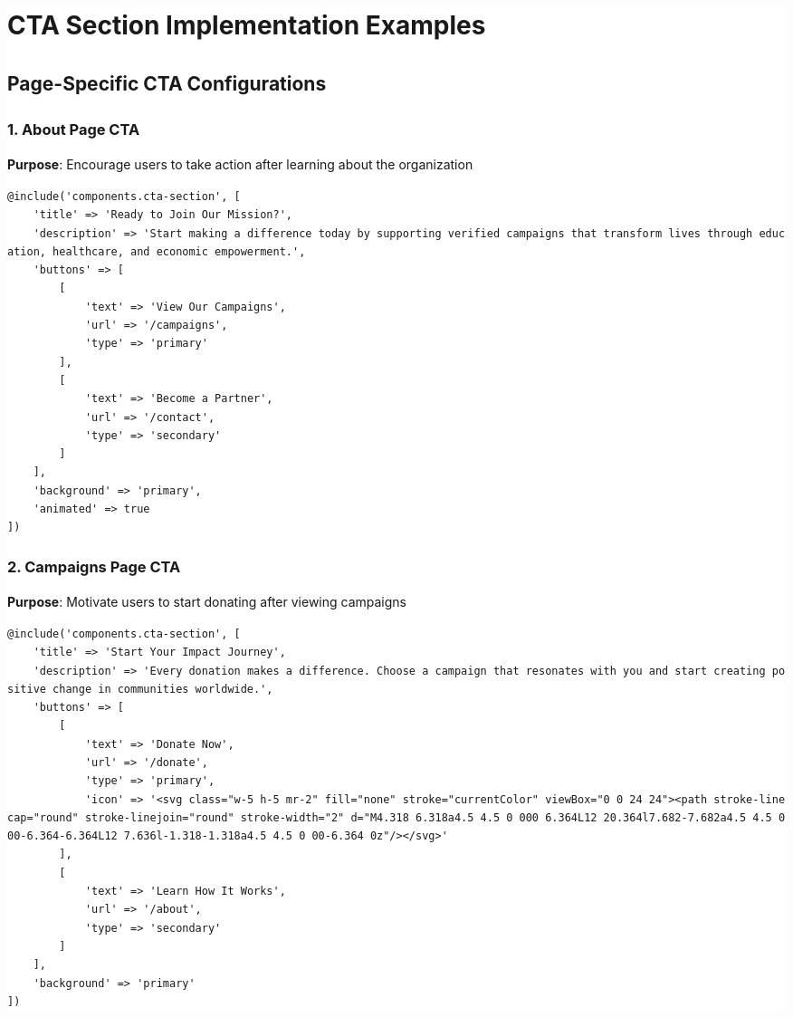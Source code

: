 # CTA Section Implementation Examples

## Page-Specific CTA Configurations

### 1. About Page CTA
**Purpose**: Encourage users to take action after learning about the organization

```blade
@include('components.cta-section', [
    'title' => 'Ready to Join Our Mission?',
    'description' => 'Start making a difference today by supporting verified campaigns that transform lives through education, healthcare, and economic empowerment.',
    'buttons' => [
        [
            'text' => 'View Our Campaigns',
            'url' => '/campaigns',
            'type' => 'primary'
        ],
        [
            'text' => 'Become a Partner',
            'url' => '/contact',
            'type' => 'secondary'
        ]
    ],
    'background' => 'primary',
    'animated' => true
])
```

### 2. Campaigns Page CTA
**Purpose**: Motivate users to start donating after viewing campaigns

```blade
@include('components.cta-section', [
    'title' => 'Start Your Impact Journey',
    'description' => 'Every donation makes a difference. Choose a campaign that resonates with you and start creating positive change in communities worldwide.',
    'buttons' => [
        [
            'text' => 'Donate Now',
            'url' => '/donate',
            'type' => 'primary',
            'icon' => '<svg class="w-5 h-5 mr-2" fill="none" stroke="currentColor" viewBox="0 0 24 24"><path stroke-linecap="round" stroke-linejoin="round" stroke-width="2" d="M4.318 6.318a4.5 4.5 0 000 6.364L12 20.364l7.682-7.682a4.5 4.5 0 00-6.364-6.364L12 7.636l-1.318-1.318a4.5 4.5 0 00-6.364 0z"/></svg>'
        ],
        [
            'text' => 'Learn How It Works',
            'url' => '/about',
            'type' => 'secondary'
        ]
    ],
    'background' => 'primary'
])
```

